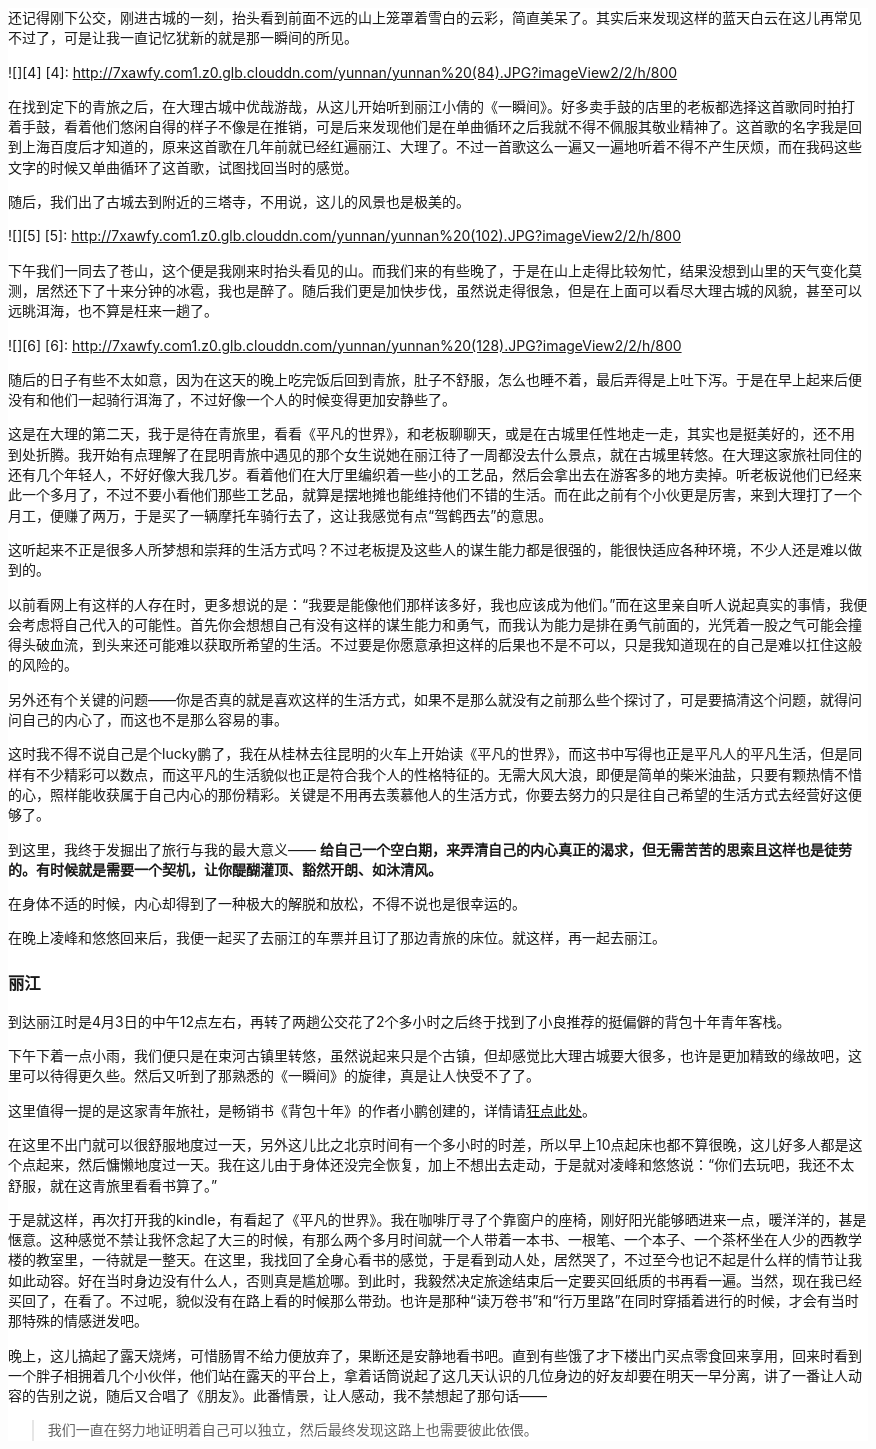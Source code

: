 还记得刚下公交，刚进古城的一刻，抬头看到前面不远的山上笼罩着雪白的云彩，简直美呆了。其实后来发现这样的蓝天白云在这儿再常见不过了，可是让我一直记忆犹新的就是那一瞬间的所见。

![][4]
[4]: http://7xawfy.com1.z0.glb.clouddn.com/yunnan/yunnan%20(84).JPG?imageView2/2/h/800

在找到定下的青旅之后，在大理古城中优哉游哉，从这儿开始听到丽江小倩的《一瞬间》。好多卖手鼓的店里的老板都选择这首歌同时拍打着手鼓，看着他们悠闲自得的样子不像是在推销，可是后来发现他们是在单曲循环之后我就不得不佩服其敬业精神了。这首歌的名字我是回到上海百度后才知道的，原来这首歌在几年前就已经红遍丽江、大理了。不过一首歌这么一遍又一遍地听着不得不产生厌烦，而在我码这些文字的时候又单曲循环了这首歌，试图找回当时的感觉。

随后，我们出了古城去到附近的三塔寺，不用说，这儿的风景也是极美的。

![][5]
[5]: http://7xawfy.com1.z0.glb.clouddn.com/yunnan/yunnan%20(102).JPG?imageView2/2/h/800

下午我们一同去了苍山，这个便是我刚来时抬头看见的山。而我们来的有些晚了，于是在山上走得比较匆忙，结果没想到山里的天气变化莫测，居然还下了十来分钟的冰雹，我也是醉了。随后我们更是加快步伐，虽然说走得很急，但是在上面可以看尽大理古城的风貌，甚至可以远眺洱海，也不算是枉来一趟了。

![][6]
[6]: http://7xawfy.com1.z0.glb.clouddn.com/yunnan/yunnan%20(128).JPG?imageView2/2/h/800

随后的日子有些不太如意，因为在这天的晚上吃完饭后回到青旅，肚子不舒服，怎么也睡不着，最后弄得是上吐下泻。于是在早上起来后便没有和他们一起骑行洱海了，不过好像一个人的时候变得更加安静些了。

这是在大理的第二天，我于是待在青旅里，看看《平凡的世界》，和老板聊聊天，或是在古城里任性地走一走，其实也是挺美好的，还不用到处折腾。我开始有点理解了在昆明青旅中遇见的那个女生说她在丽江待了一周都没去什么景点，就在古城里转悠。在大理这家旅社同住的还有几个年轻人，不好好像大我几岁。看着他们在大厅里编织着一些小的工艺品，然后会拿出去在游客多的地方卖掉。听老板说他们已经来此一个多月了，不过不要小看他们那些工艺品，就算是摆地摊也能维持他们不错的生活。而在此之前有个小伙更是厉害，来到大理打了一个月工，便赚了两万，于是买了一辆摩托车骑行去了，这让我感觉有点“驾鹤西去”的意思。

这听起来不正是很多人所梦想和崇拜的生活方式吗？不过老板提及这些人的谋生能力都是很强的，能很快适应各种环境，不少人还是难以做到的。

以前看网上有这样的人存在时，更多想说的是：“我要是能像他们那样该多好，我也应该成为他们。”而在这里亲自听人说起真实的事情，我便会考虑将自己代入的可能性。首先你会想想自己有没有这样的谋生能力和勇气，而我认为能力是排在勇气前面的，光凭着一股之气可能会撞得头破血流，到头来还可能难以获取所希望的生活。不过要是你愿意承担这样的后果也不是不可以，只是我知道现在的自己是难以扛住这般的风险的。

另外还有个关键的问题——你是否真的就是喜欢这样的生活方式，如果不是那么就没有之前那么些个探讨了，可是要搞清这个问题，就得问问自己的内心了，而这也不是那么容易的事。

这时我不得不说自己是个lucky鹏了，我在从桂林去往昆明的火车上开始读《平凡的世界》，而这书中写得也正是平凡人的平凡生活，但是同样有不少精彩可以数点，而这平凡的生活貌似也正是符合我个人的性格特征的。无需大风大浪，即便是简单的柴米油盐，只要有颗热情不惜的心，照样能收获属于自己内心的那份精彩。关键是不用再去羡慕他人的生活方式，你要去努力的只是往自己希望的生活方式去经营好这便够了。

到这里，我终于发掘出了旅行与我的最大意义——
**给自己一个空白期，来弄清自己的内心真正的渴求，但无需苦苦的思索且这样也是徒劳的。有时候就是需要一个契机，让你醍醐灌顶、豁然开朗、如沐清风。**

在身体不适的时候，内心却得到了一种极大的解脱和放松，不得不说也是很幸运的。

在晚上凌峰和悠悠回来后，我便一起买了去丽江的车票并且订了那边青旅的床位。就这样，再一起去丽江。

### 丽江
到达丽江时是4月3日的中午12点左右，再转了两趟公交花了2个多小时之后终于找到了小良推荐的挺偏僻的背包十年青年客栈。

下午下着一点小雨，我们便只是在束河古镇里转悠，虽然说起来只是个古镇，但却感觉比大理古城要大很多，也许是更加精致的缘故吧，这里可以待得更久些。然后又听到了那熟悉的《一瞬间》的旋律，真是让人快受不了了。

这里值得一提的是这家青年旅社，是畅销书《背包十年》的作者小鹏创建的，详情请[狂点此处](http://blog.sina.com.cn/s/blog_55d63c390102v55d.html)。

在这里不出门就可以很舒服地度过一天，另外这儿比之北京时间有一个多小时的时差，所以早上10点起床也都不算很晚，这儿好多人都是这个点起来，然后慵懒地度过一天。我在这儿由于身体还没完全恢复，加上不想出去走动，于是就对凌峰和悠悠说：“你们去玩吧，我还不太舒服，就在这青旅里看看书算了。”

于是就这样，再次打开我的kindle，有看起了《平凡的世界》。我在咖啡厅寻了个靠窗户的座椅，刚好阳光能够晒进来一点，暖洋洋的，甚是惬意。这种感觉不禁让我怀念起了大三的时候，有那么两个多月时间就一个人带着一本书、一根笔、一个本子、一个茶杯坐在人少的西教学楼的教室里，一待就是一整天。在这里，我找回了全身心看书的感觉，于是看到动人处，居然哭了，不过至今也记不起是什么样的情节让我如此动容。好在当时身边没有什么人，否则真是尴尬哪。到此时，我毅然决定旅途结束后一定要买回纸质的书再看一遍。当然，现在我已经买回了，在看了。不过呢，貌似没有在路上看的时候那么带劲。也许是那种“读万卷书”和“行万里路”在同时穿插着进行的时候，才会有当时那特殊的情感迸发吧。

晚上，这儿搞起了露天烧烤，可惜肠胃不给力便放弃了，果断还是安静地看书吧。直到有些饿了才下楼出门买点零食回来享用，回来时看到一个胖子相拥着几个小伙伴，他们站在露天的平台上，拿着话筒说起了这几天认识的几位身边的好友却要在明天一早分离，讲了一番让人动容的告别之说，随后又合唱了《朋友》。此番情景，让人感动，我不禁想起了那句话——
> 我们一直在努力地证明着自己可以独立，然后最终发现这路上也需要彼此依偎。


[1]: http://7xawfy.com1.z0.glb.clouddn.com/yunnan/yunnan%20(5).JPG?imageView2/2/h/800
[2]: http://7xawfy.com1.z0.glb.clouddn.com/yunnan/yunnan%20(47).JPG?imageView2/2/h/800
[9]: http://7xawfy.com1.z0.glb.clouddn.com/yunnan/yunnan%20(79).JPG?imageView2/2/h/800
[3]: http://7xawfy.com1.z0.glb.clouddn.com/yunnan/yunnan%20(81).JPG?imageView2/2/h/800
[7]: http://7xawfy.com1.z0.glb.clouddn.com/yunnan/yunnan%20(143).JPG?imageView2/2/h/800
[8]: http://7xawfy.com1.z0.glb.clouddn.com/yunnan/yunnan%20(166).JPG?imageView2/2/h/800